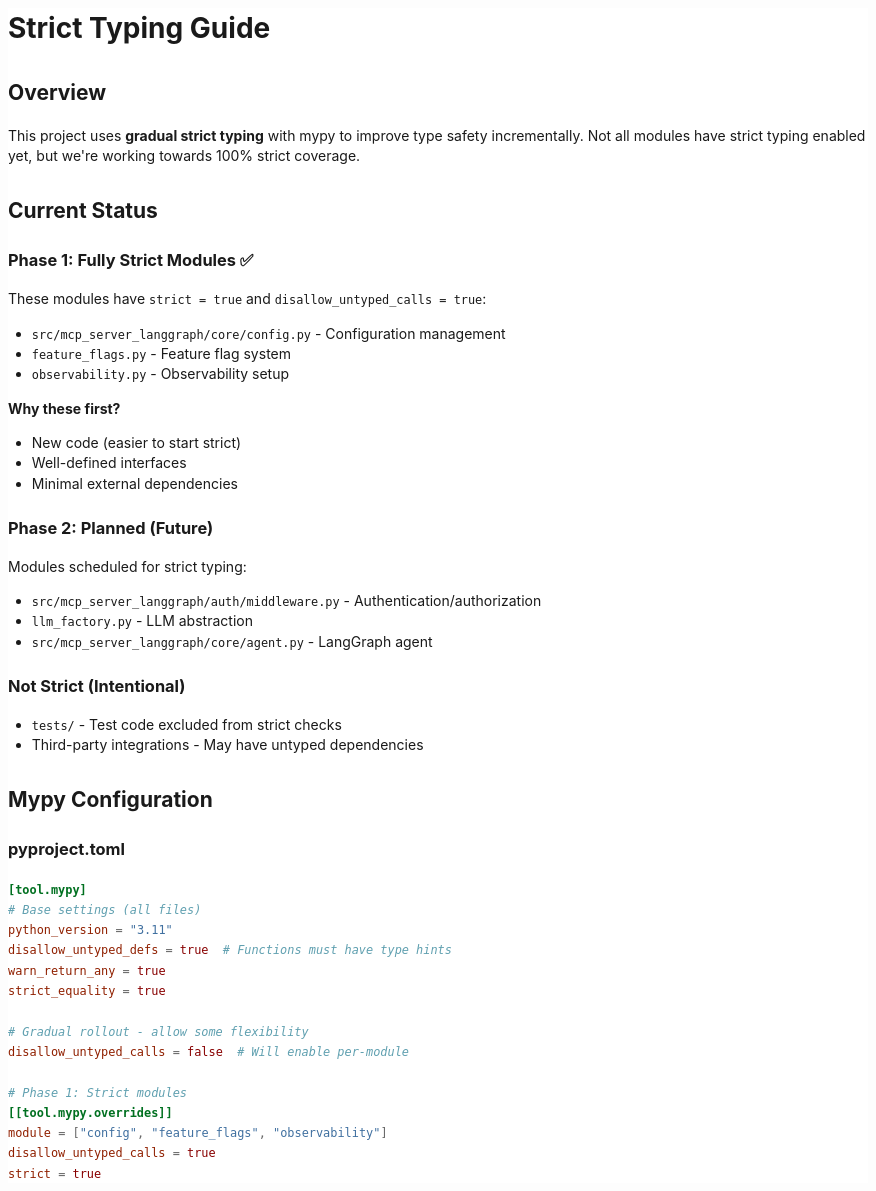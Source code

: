 # Strict Typing Guide

## Overview

This project uses **gradual strict typing** with mypy to improve type safety incrementally. Not all modules have strict typing enabled yet, but we're working towards 100% strict coverage.

## Current Status

### Phase 1: Fully Strict Modules ✅

These modules have `strict = true` and `disallow_untyped_calls = true`:

- `src/mcp_server_langgraph/core/config.py` - Configuration management
- `feature_flags.py` - Feature flag system
- `observability.py` - Observability setup

**Why these first?**
- New code (easier to start strict)
- Well-defined interfaces
- Minimal external dependencies

### Phase 2: Planned (Future)

Modules scheduled for strict typing:

- `src/mcp_server_langgraph/auth/middleware.py` - Authentication/authorization
- `llm_factory.py` - LLM abstraction
- `src/mcp_server_langgraph/core/agent.py` - LangGraph agent

### Not Strict (Intentional)

- `tests/` - Test code excluded from strict checks
- Third-party integrations - May have untyped dependencies

## Mypy Configuration

### pyproject.toml

```toml
[tool.mypy]
# Base settings (all files)
python_version = "3.11"
disallow_untyped_defs = true  # Functions must have type hints
warn_return_any = true
strict_equality = true

# Gradual rollout - allow some flexibility
disallow_untyped_calls = false  # Will enable per-module

# Phase 1: Strict modules
[[tool.mypy.overrides]]
module = ["config", "feature_flags", "observability"]
disallow_untyped_calls = true
strict = true
```
